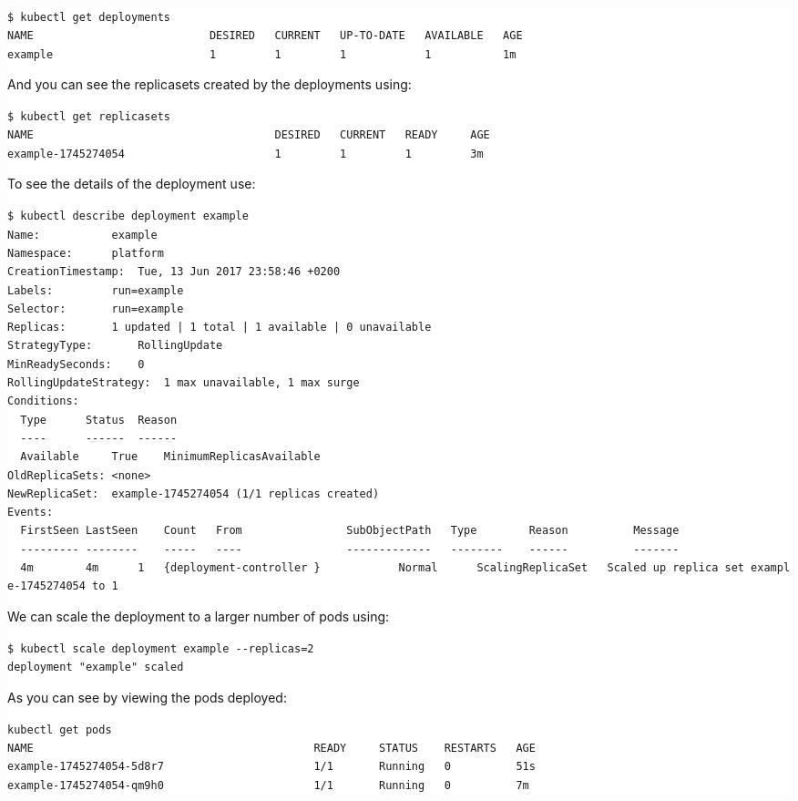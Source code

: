 ```
$ kubectl get deployments
NAME                           DESIRED   CURRENT   UP-TO-DATE   AVAILABLE   AGE
example                        1         1         1            1           1m
```

And you can see the replicasets created by the deployments using:

```
$ kubectl get replicasets
NAME                                     DESIRED   CURRENT   READY     AGE
example-1745274054                       1         1         1         3m
```

To see the details of the deployment use:

```
$ kubectl describe deployment example
Name:			example
Namespace:		platform
CreationTimestamp:	Tue, 13 Jun 2017 23:58:46 +0200
Labels:			run=example
Selector:		run=example
Replicas:		1 updated | 1 total | 1 available | 0 unavailable
StrategyType:		RollingUpdate
MinReadySeconds:	0
RollingUpdateStrategy:	1 max unavailable, 1 max surge
Conditions:
  Type		Status	Reason
  ----		------	------
  Available 	True	MinimumReplicasAvailable
OldReplicaSets:	<none>
NewReplicaSet:	example-1745274054 (1/1 replicas created)
Events:
  FirstSeen	LastSeen	Count	From				SubObjectPath	Type		Reason			Message
  ---------	--------	-----	----				-------------	--------	------			-------
  4m		4m		1	{deployment-controller }			Normal		ScalingReplicaSet	Scaled up replica set example-1745274054 to 1
```

We can scale the deployment to a larger number of pods using:

```
$ kubectl scale deployment example --replicas=2
deployment "example" scaled
```

As you can see by viewing the pods deployed:
```
kubectl get pods
NAME                                           READY     STATUS    RESTARTS   AGE
example-1745274054-5d8r7                       1/1       Running   0          51s
example-1745274054-qm9h0                       1/1       Running   0          7m
```
